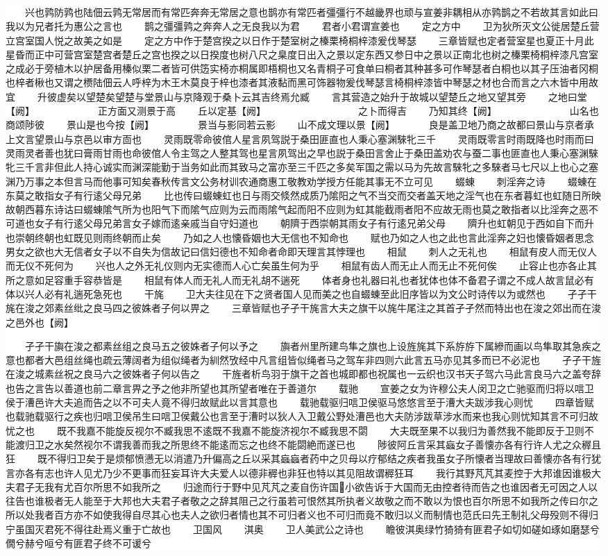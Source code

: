 　　兴也鹑防鹑也陆佃云鹑无常居而有常匹奔奔无常居之意也鹊亦有常匹者彊彊行不越畿界也顽与宣姜非耦相从亦鹑鹊之不若故其言如此曰我以为兄者托为惠公之言也
　　鹊之彊彊鹑之奔奔人之无良我以为君
　　君者小君谓宣姜也
　　定之方中
　　卫为狄所灭文公徙居楚丘营立宫室国人悦之故美之如是
　　定之方中作于楚宫揆之以日作于楚室树之榛栗椅桐梓漆爰伐琴瑟
　　三章皆赋也定者营室星也夏正十月此星昏而正中可营宫室楚宫者楚丘之宫也揆之以日揆度也树八尺之臬度日出入之景以定东西又参日中之景以正南北也树之榛栗椅桐梓漆凡宫室之成必于旁植木以护居备用榛似栗二者皆可供笾实椅亦桐属即梧桐也又名青桐子可食单曰桐者其种甚多可作琴瑟者白桐也以其子压油者冈桐也梓者楸也又谓之槚陆佃云人呼梓为木王木莫良于梓也漆者其液黏而黑可饰器物爰伐琴瑟言椅桐梓漆皆中琴瑟之材也合而言之六木皆中用故宜
　　升彼虚矣以望楚矣望楚与堂景山与京降观于桑卜云其吉终焉允臧
　　言其营造之始升于故城以望楚丘之地又望其旁
　　之地曰堂【阙】　　　　　　　正方面又测景于高
　　丘以定基【阙】　　　　　　　　　　之卜而得吉
　　乃知其终【阙】　　　　　　　　山名也商颂陟彼
　　景山是也今按【阙】　　　　　景当与影同若云影
　　山不成文理以景【阙】　　　　良是盖卫地乃商之故都曰景山与京者承上文言望景山与京邑以审方靣也
　　灵雨既零命彼倌人星言夙驾説于桑田匪直也人秉心塞渊騋牝三千
　　灵雨既零言时雨既降也时雨而曰灵雨灵者善也犹曰膏雨甘雨也命彼倌人令主驾之人整其驾也星言夙驾出之早也説于桑田言舍止于桑田盖劝农与蚕二事也匪直也人秉心塞渊騋牝三千言非但此人持心诚实而渊深能勤于当务如此而其致马之富亦至三千匹之多矣军国之需以马为先故言騋牝之多騋者马七尺以上也心之塞渊乃万事之本但言马而他事可知矣春秋传言文公务材训农通商惠工敬教劝学授方任能其事无不立可见
　　蝃蝀
　　刺淫奔之诗
　　蝃蝀在东莫之敢指女子有行逺父母兄弟
　　比也传曰蝃蝀虹也日与雨交倐然成质乃隂阳之气不当交而交者盖天地之淫气也在东者暮虹也虹随日所映故朝西暮东诗诂曰蝃蝀隂气所为也阳气下而隂气应则为云而雨隂气起而阳不应则为虹其能截雨者阳不应故无雨也莫之敢指者以比淫奔之恶不可道也女子有行逺父母兄弟言女子嫁而逺亲戚当自守妇道也
　　朝隮于西崇朝其雨女子有行逺兄弟父母
　　隮升也虹朝见于西如自下而升也崇朝终朝也虹既见则雨终朝而止矣
　　乃如之人也懐昏姻也大无信也不知命也
　　赋也乃如之人也之此也言此淫奔之妇也懐昏姻者思念男女之欲也大无信者女子以不自失为信故记曰信妇德也不知命者命即天理言其悖理也
　　相鼠
　　刺人之无礼也
　　相鼠有皮人而无仪人而无仪不死何为
　　兴也人之外无礼仪则内无实德而人心亡矣虽生何为乎
　　相鼠有齿人而无止人而无止不死何俟
　　止容止也亦各止其所之意如足容重手容恭皆是
　　相鼠有体人而无礼人而无礼胡不遄死
　　体者身也礼器曰礼也者犹体也体不备君子谓之不成人故言鼠必有体以兴人必有礼遄死急死也
　　干旄
　　卫大夫往见在下之贤者国人见而美之也自蝃蝀至此旧序皆以为文公时诗传以为或然也
　　孑孑干旄在浚之郊素丝纰之良马四之彼姝者子何以畀之
　　三章皆赋也孑孑干旄言大夫之旗干以旄牛尾注之其首孑孑然而特出也在浚之郊出而在浚之邑外也【阙】





　　孑孑干旟在浚之都素丝组之良马五之彼姝者子何以予之
　　旟者州里所建鸟隼之旗也上设旌旄其下系斿斿下属縿而画以鸟隼取其急疾之意也都者大邑组丝绳也疏云薄阔者为组似绳者为紃然攷经中凡言组皆似绳者马之驾车非四则六此言五马亦见其多而已不必泥也
　　孑孑干旌在浚之城素丝祝之良马六之彼姝者子何以告之
　　干旌者析鸟羽于旗干之首也城即都也祝属也一云织也汉书天子驾六马此言良马六之盖夸辞也告之言告以善道也前二章言畀之予之他非所望也其所望者唯在于善道尔
　　载驰
　　宣姜之女为许穆公夫人闵卫之亡驰驱而归将以唁卫侯于漕邑许大夫追而告之以不可夫人竟不得归故赋此以言其意也
　　载驰载驱归唁卫侯驱马悠悠言至于漕大夫跋涉我心则忧
　　四章皆赋也载驰载驱行之疾也归唁卫侯吊生曰唁卫侯戴公也言至于漕时以狄人入卫戴公野处漕邑也大夫防涉跋草涉水而来也我心则忧知其言不可归故忧之也
　　既不我嘉不能旋反视尔不臧我思不逺既不我嘉不能旋济视尔不臧我思不閟
　　大夫既至果不以我归为善然我不能即反于卫则不能渡归卫之水矣然视尔不谓我善而我之所思终不能逺而忘之也终不能閟絶而遂已也
　　陟彼阿丘言采其蝱女子善懐亦各有行许人尤之众稺且狂
　　既不得归卫矣于是烦郁愤懑无以消遣乃升偏高之丘以采其蝱蝱者药中之贝母以疗郁结之疾者我虽女子所懐者当理故曰善懐亦各有行犹言亦各有志也许人见尤乃少不更事而狂妄耳许大夫爱人以德非稺也非狂也特以其见阻故谓稺狂耳
　　我行其野芃芃其麦控于大邦谁因谁极大夫君子无我有尤百尔所思不如我所之
　　归途而行于野中见芃芃之麦自伤许国小欲告诉于大国而无由控者待而告之也谁因者无可因之人以往告也谁极者无人能至于大邦也大夫君子者敬之之辞其阻己之行虽若可恨然其所执者义故敬之而不敢以为恨也百尔所思不如我所之传曰尔之所以处我者百方亦不如使我得自尽其心也夫人之欲归者情也其不可归者义也不可归而竟不敢归以义而制情也范氏曰先王制礼父母殁则不得归宁虽国灭君死不得往赴焉义重于亡故也
　　卫国风
　　淇奥
　　卫人美武公之诗也
　　瞻彼淇奥绿竹猗猗有匪君子如切如磋如琢如磨瑟兮僩兮赫兮咺兮有匪君子终不可谖兮